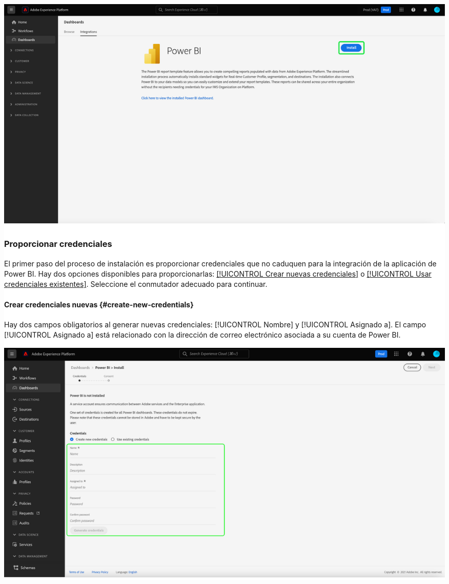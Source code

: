 ![Pantalla de detalles de Power BI con el botón Instalar resaltado.](../images/power-bi/details-screen.png)

### Proporcionar credenciales

El primer paso del proceso de instalación es proporcionar credenciales que no caduquen para la integración de la aplicación de Power BI. Hay dos opciones disponibles para proporcionarlas: [[!UICONTROL Crear nuevas credenciales]](#create-new-credentials) o [[!UICONTROL Usar credenciales existentes]](#use-existing-credentials). Seleccione el conmutador adecuado para continuar.

#### Crear credenciales nuevas {#create-new-credentials}

Hay dos campos obligatorios al generar nuevas credenciales: [!UICONTROL Nombre] y [!UICONTROL Asignado a]. El campo [!UICONTROL Asignado a] está relacionado con la dirección de correo electrónico asociada a su cuenta de Power BI.

![Pantalla de Power BI para generar nuevas credenciales.](../images/power-bi/generate-new-credentials.png)
